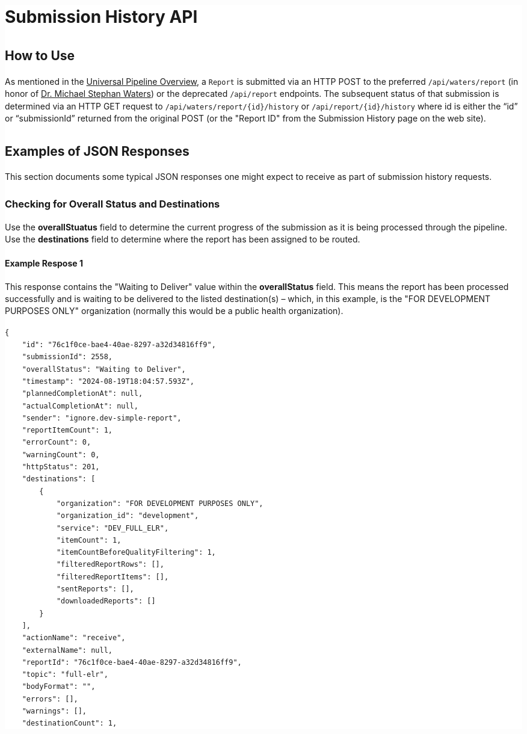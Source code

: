 # Submission History API

## How to Use

As mentioned in the [Universal Pipeline Overview](README.md), a `Report` is submitted via an HTTP POST to the preferred `/api/waters/report` (in honor of [Dr. Michael Stephan Waters](https://reportstream.cdc.gov/developer-resources/api#about-our-api)) or the deprecated `/api/report` endpoints. The subsequent status of that submission is determined via an HTTP GET request to `/api/waters/report/{id}/history` or `/api/report/{id}/history` where id is either the “id” or “submissionId” returned from the original POST (or the "Report ID" from the Submission History page on the web site).

## Examples of JSON Responses

This section documents some typical JSON responses one might expect to receive as part of submission history requests.

### Checking for Overall Status and Destinations

Use the **overallStuatus** field to determine the current progress of the submission as it is being processed through the pipeline.  Use the **destinations** field to determine where the report has been assigned to be routed.

#### Example Respose 1

This response contains the "Waiting to Deliver" value within the **overallStatus** field. This means the report has been processed successfully and is waiting to be delivered to the listed destination(s) – which, in this example, is the "FOR DEVELOPMENT PURPOSES ONLY" organization (normally this would be a public health organization).

```
{
    "id": "76c1f0ce-bae4-40ae-8297-a32d34816ff9",
    "submissionId": 2558,
    "overallStatus": "Waiting to Deliver",
    "timestamp": "2024-08-19T18:04:57.593Z",
    "plannedCompletionAt": null,
    "actualCompletionAt": null,
    "sender": "ignore.dev-simple-report",
    "reportItemCount": 1,
    "errorCount": 0,
    "warningCount": 0,
    "httpStatus": 201,
    "destinations": [
        {
            "organization": "FOR DEVELOPMENT PURPOSES ONLY",
            "organization_id": "development",
            "service": "DEV_FULL_ELR",
            "itemCount": 1,
            "itemCountBeforeQualityFiltering": 1,
            "filteredReportRows": [],
            "filteredReportItems": [],
            "sentReports": [],
            "downloadedReports": []
        }
    ],
    "actionName": "receive",
    "externalName": null,
    "reportId": "76c1f0ce-bae4-40ae-8297-a32d34816ff9",
    "topic": "full-elr",
    "bodyFormat": "",
    "errors": [],
    "warnings": [],
    "destinationCount": 1,
```